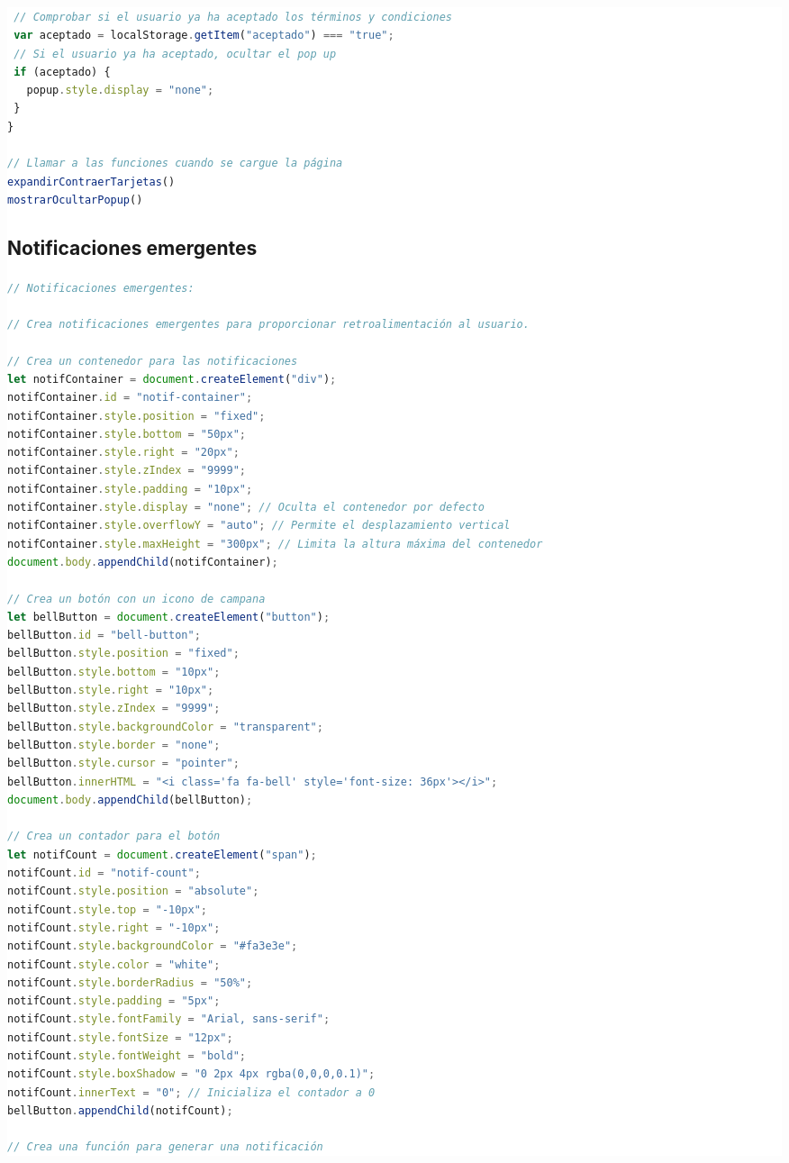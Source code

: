    ```js
    // Comprobar si el usuario ya ha aceptado los términos y condiciones
    var aceptado = localStorage.getItem("aceptado") === "true";
    // Si el usuario ya ha aceptado, ocultar el pop up
    if (aceptado) {
      popup.style.display = "none";
    }
}   

// Llamar a las funciones cuando se cargue la página
expandirContraerTarjetas()
mostrarOcultarPopup()
   ```
   ## Notificaciones emergentes
   ```js
// Notificaciones emergentes:

// Crea notificaciones emergentes para proporcionar retroalimentación al usuario.

// Crea un contenedor para las notificaciones
let notifContainer = document.createElement("div");
notifContainer.id = "notif-container";
notifContainer.style.position = "fixed";
notifContainer.style.bottom = "50px";
notifContainer.style.right = "20px";
notifContainer.style.zIndex = "9999";
notifContainer.style.padding = "10px";
notifContainer.style.display = "none"; // Oculta el contenedor por defecto
notifContainer.style.overflowY = "auto"; // Permite el desplazamiento vertical
notifContainer.style.maxHeight = "300px"; // Limita la altura máxima del contenedor
document.body.appendChild(notifContainer);

// Crea un botón con un icono de campana
let bellButton = document.createElement("button");
bellButton.id = "bell-button";
bellButton.style.position = "fixed";
bellButton.style.bottom = "10px";
bellButton.style.right = "10px";
bellButton.style.zIndex = "9999";
bellButton.style.backgroundColor = "transparent";
bellButton.style.border = "none";
bellButton.style.cursor = "pointer";
bellButton.innerHTML = "<i class='fa fa-bell' style='font-size: 36px'></i>";
document.body.appendChild(bellButton);

// Crea un contador para el botón
let notifCount = document.createElement("span");
notifCount.id = "notif-count";
notifCount.style.position = "absolute";
notifCount.style.top = "-10px";
notifCount.style.right = "-10px";
notifCount.style.backgroundColor = "#fa3e3e";
notifCount.style.color = "white";
notifCount.style.borderRadius = "50%";
notifCount.style.padding = "5px";
notifCount.style.fontFamily = "Arial, sans-serif";
notifCount.style.fontSize = "12px";
notifCount.style.fontWeight = "bold";
notifCount.style.boxShadow = "0 2px 4px rgba(0,0,0,0.1)";
notifCount.innerText = "0"; // Inicializa el contador a 0
bellButton.appendChild(notifCount);

// Crea una función para generar una notificación
   ```